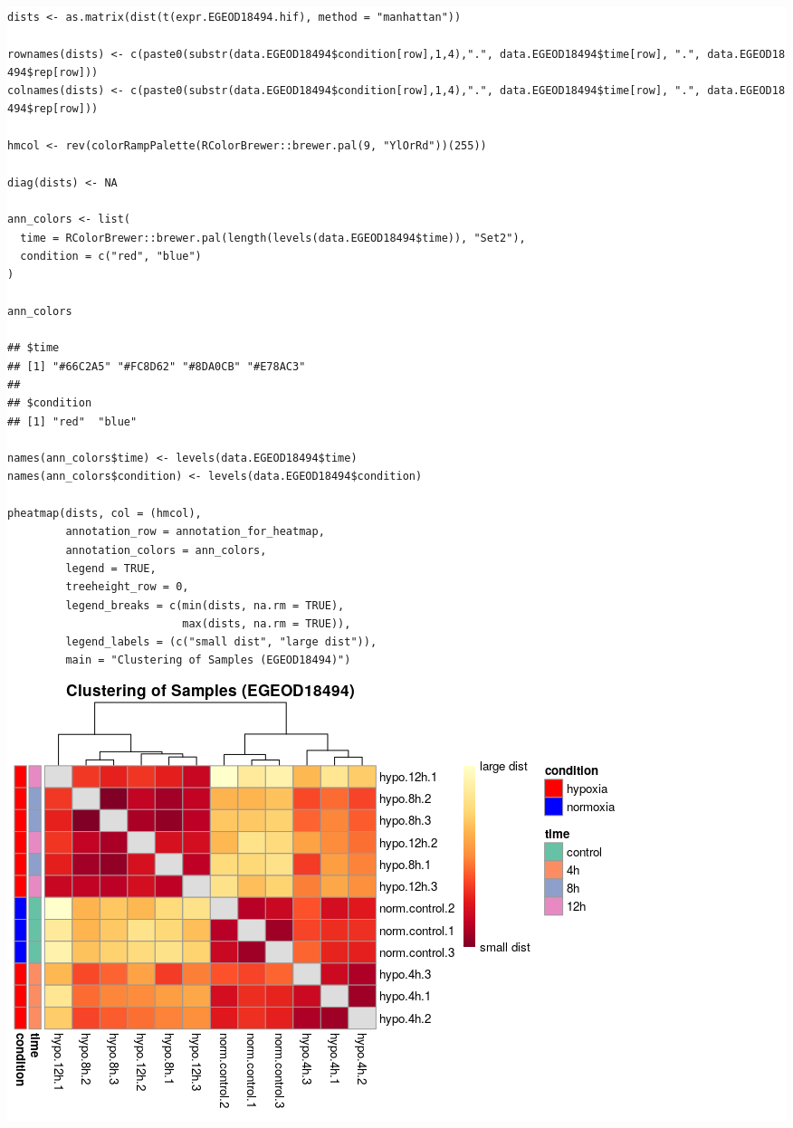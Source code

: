     dists <- as.matrix(dist(t(expr.EGEOD18494.hif), method = "manhattan")) 

    rownames(dists) <- c(paste0(substr(data.EGEOD18494$condition[row],1,4),".", data.EGEOD18494$time[row], ".", data.EGEOD18494$rep[row]))
    colnames(dists) <- c(paste0(substr(data.EGEOD18494$condition[row],1,4),".", data.EGEOD18494$time[row], ".", data.EGEOD18494$rep[row]))

    hmcol <- rev(colorRampPalette(RColorBrewer::brewer.pal(9, "YlOrRd"))(255))

    diag(dists) <- NA 

    ann_colors <- list(  
      time = RColorBrewer::brewer.pal(length(levels(data.EGEOD18494$time)), "Set2"),
      condition = c("red", "blue")
    )

    ann_colors

    ## $time
    ## [1] "#66C2A5" "#FC8D62" "#8DA0CB" "#E78AC3"
    ## 
    ## $condition
    ## [1] "red"  "blue"

    names(ann_colors$time) <- levels(data.EGEOD18494$time)
    names(ann_colors$condition) <- levels(data.EGEOD18494$condition)

    pheatmap(dists, col = (hmcol), 
             annotation_row = annotation_for_heatmap,
             annotation_colors = ann_colors,
             legend = TRUE, 
             treeheight_row = 0,
             legend_breaks = c(min(dists, na.rm = TRUE), 
                               max(dists, na.rm = TRUE)), 
             legend_labels = (c("small dist", "large dist")),
             main = "Clustering of Samples (EGEOD18494)")

![](figs/BoolNetInfer-unnamed-chunk-12-1.png)
